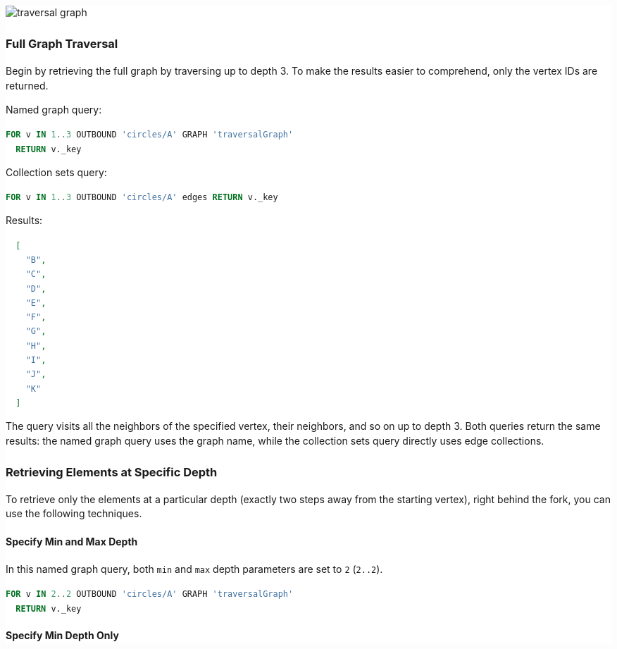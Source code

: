 ![traversal graph](/img/graphs/traversal_graph.png)

### Full Graph Traversal

Begin by retrieving the full graph by traversing up to depth 3. To make the results easier to comprehend, only the vertex IDs are returned.

Named graph query:

```sql
FOR v IN 1..3 OUTBOUND 'circles/A' GRAPH 'traversalGraph'
  RETURN v._key
```

Collection sets query:

```sql
FOR v IN 1..3 OUTBOUND 'circles/A' edges RETURN v._key
```

Results:

```json
  [
    "B",
    "C",
    "D",
    "E",
    "F",
    "G",
    "H",
    "I",
    "J",
    "K"
  ]
```

The query visits all the neighbors of the specified vertex, their neighbors, and so on up to depth 3. Both queries return the same results: the named graph query uses the graph name, while the collection sets query directly uses edge collections.

### Retrieving Elements at Specific Depth

To retrieve only the elements at a particular depth (exactly two steps away from the starting vertex), right behind the fork, you can use the following techniques.

#### Specify Min and Max Depth

In this named graph query, both `min` and `max` depth parameters are set to `2` (`2..2`).

```sql
FOR v IN 2..2 OUTBOUND 'circles/A' GRAPH 'traversalGraph'
  RETURN v._key
```

#### Specify Min Depth Only
